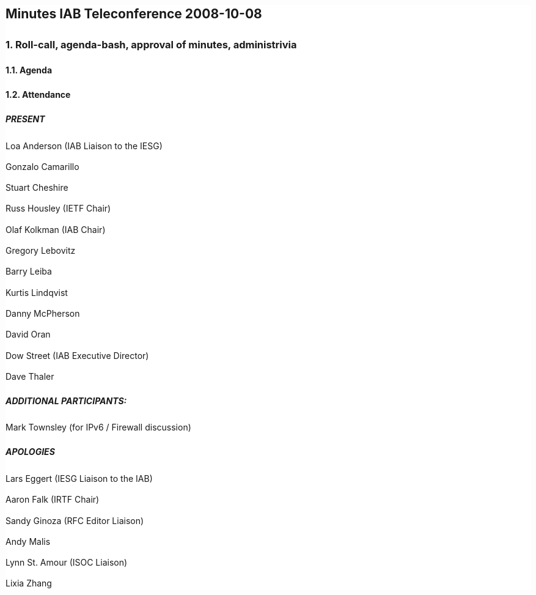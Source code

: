 
Minutes IAB Teleconference 2008-10-08
-------------------------------------


### 1. Roll-call, agenda-bash, approval of minutes, administrivia


#### 1.1. Agenda


#### 1.2. Attendance


##### PRESENT


Loa Anderson (IAB Liaison to the IESG)  

Gonzalo Camarillo  

Stuart Cheshire  

Russ Housley (IETF Chair)  

Olaf Kolkman (IAB Chair)  

Gregory Lebovitz  

Barry Leiba  

Kurtis Lindqvist  

Danny McPherson  

David Oran  

Dow Street (IAB Executive Director)  

Dave Thaler


##### ADDITIONAL PARTICIPANTS:


Mark Townsley (for IPv6 / Firewall discussion)


##### APOLOGIES


Lars Eggert (IESG Liaison to the IAB)  

Aaron Falk (IRTF Chair)  

Sandy Ginoza (RFC Editor Liaison)  

Andy Malis  

Lynn St. Amour (ISOC Liaison)  

Lixia Zhang

